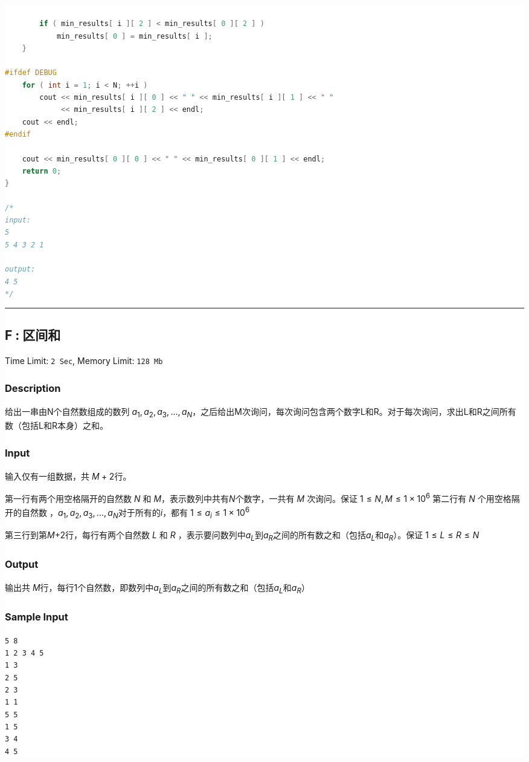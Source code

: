 ```c++

        if ( min_results[ i ][ 2 ] < min_results[ 0 ][ 2 ] )
            min_results[ 0 ] = min_results[ i ];
    }

#ifdef DEBUG
    for ( int i = 1; i < N; ++i )
        cout << min_results[ i ][ 0 ] << " " << min_results[ i ][ 1 ] << " "
             << min_results[ i ][ 2 ] << endl;
    cout << endl;
#endif

    cout << min_results[ 0 ][ 0 ] << " " << min_results[ 0 ][ 1 ] << endl;
    return 0;
}

/*
input:
5
5 4 3 2 1

output:
4 5
*/
```

---
## F : 区间和

Time Limit: `2 Sec`,   Memory Limit: `128 Mb`

### Description

给出一串由N个自然数组成的数列 $a_1, a_2, a_3, ..., a_N$，之后给出M次询问，每次询问包含两个数字L和R。对于每次询问，求出L和R之间所有数（包括L和R本身）之和。

### Input

输入仅有一组数据，共 *M* + 2行。

第一行有两个用空格隔开的自然数 *N* 和 *M*，表示数列中共有*N*个数字，一共有 *M* 次询问。保证 $1 ≤ N, M ≤ 1 × 10^6$ 第二行有 *N* 个用空格隔开的自然数 ，$a_1, a_2, a_3, ..., a_N$对于所有的*i*，都有 $1 ≤ a_i ≤ 1 × 10^6$

第三行到第*M*+2行，每行有两个自然数 *L* 和 *R* ，表示要问数列中$a_L$到$a_R$之间的所有数之和（包括$a_L$和$a_R$）。保证 1 ≤ *L* ≤ *R* ≤ *N*

### Output

输出共 *M*行，每行1个自然数，即数列中$a_L$到$a_R$之间的所有数之和（包括$a_L$和$a_R$）

### Sample Input

```
5 8
1 2 3 4 5
1 3
2 5
2 3
1 1
5 5
1 5
3 4
4 5
```
